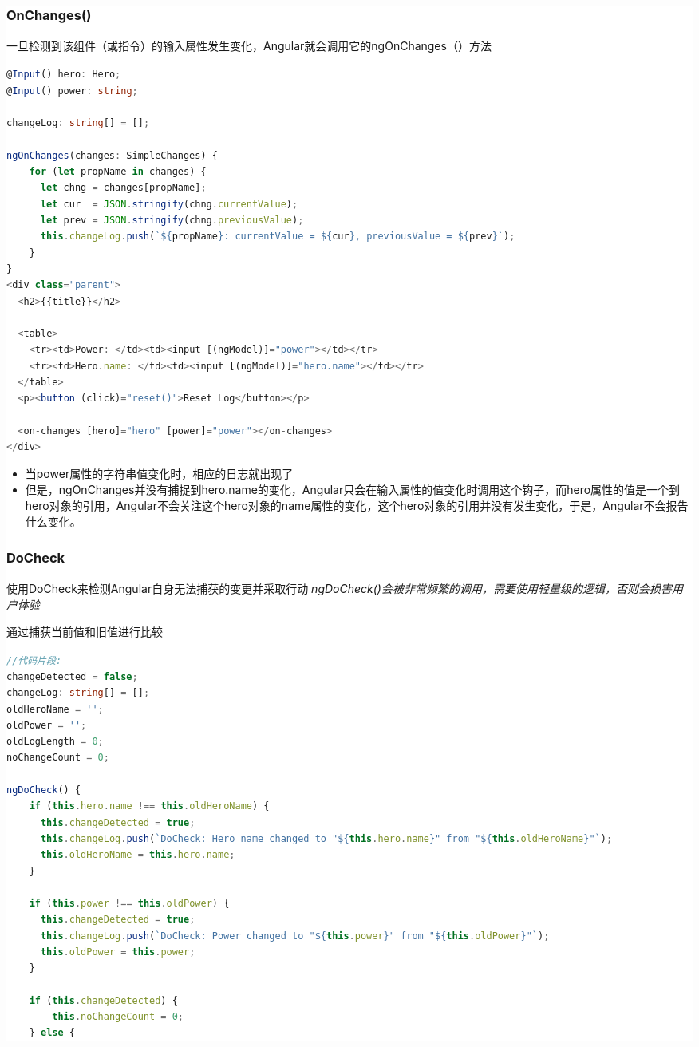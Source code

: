 ### OnChanges()

一旦检测到该组件（或指令）的输入属性发生变化，Angular就会调用它的ngOnChanges（）方法
```typescript
@Input() hero: Hero;
@Input() power: string;

changeLog: string[] = [];

ngOnChanges(changes: SimpleChanges) {
    for (let propName in changes) {
      let chng = changes[propName];
      let cur  = JSON.stringify(chng.currentValue);
      let prev = JSON.stringify(chng.previousValue);
      this.changeLog.push(`${propName}: currentValue = ${cur}, previousValue = ${prev}`);
    }
}
<div class="parent">
  <h2>{{title}}</h2>

  <table>
    <tr><td>Power: </td><td><input [(ngModel)]="power"></td></tr>
    <tr><td>Hero.name: </td><td><input [(ngModel)]="hero.name"></td></tr>
  </table>
  <p><button (click)="reset()">Reset Log</button></p>

  <on-changes [hero]="hero" [power]="power"></on-changes>
</div>
```
* 当power属性的字符串值变化时，相应的日志就出现了
* 但是，ngOnChanges并没有捕捉到hero.name的变化，Angular只会在输入属性的值变化时调用这个钩子，而hero属性的值是一个到hero对象的引用，Angular不会关注这个hero对象的name属性的变化，这个hero对象的引用并没有发生变化，于是，Angular不会报告什么变化。

### DoCheck
使用DoCheck来检测Angular自身无法捕获的变更并采取行动
*ngDoCheck()会被非常频繁的调用，需要使用轻量级的逻辑，否则会损害用户体验*  

通过捕获当前值和旧值进行比较
```typescript
//代码片段:
changeDetected = false;
changeLog: string[] = [];
oldHeroName = '';
oldPower = '';
oldLogLength = 0;
noChangeCount = 0;

ngDoCheck() {
    if (this.hero.name !== this.oldHeroName) {
      this.changeDetected = true;
      this.changeLog.push(`DoCheck: Hero name changed to "${this.hero.name}" from "${this.oldHeroName}"`);
      this.oldHeroName = this.hero.name;
    }

    if (this.power !== this.oldPower) {
      this.changeDetected = true;
      this.changeLog.push(`DoCheck: Power changed to "${this.power}" from "${this.oldPower}"`);
      this.oldPower = this.power;
    }

    if (this.changeDetected) {
        this.noChangeCount = 0;
    } else {
```